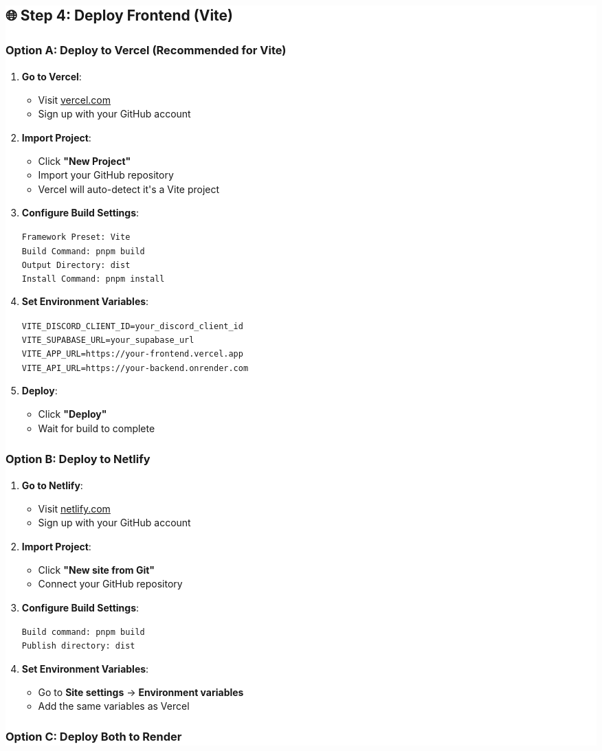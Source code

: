 ## 🌐 Step 4: Deploy Frontend (Vite)

### Option A: Deploy to Vercel (Recommended for Vite)

1. **Go to Vercel**:
   - Visit [vercel.com](https://vercel.com)
   - Sign up with your GitHub account

2. **Import Project**:
   - Click **"New Project"**
   - Import your GitHub repository
   - Vercel will auto-detect it's a Vite project

3. **Configure Build Settings**:
   ```
   Framework Preset: Vite
   Build Command: pnpm build
   Output Directory: dist
   Install Command: pnpm install
   ```

4. **Set Environment Variables**:
   ```
   VITE_DISCORD_CLIENT_ID=your_discord_client_id
   VITE_SUPABASE_URL=your_supabase_url
   VITE_APP_URL=https://your-frontend.vercel.app
   VITE_API_URL=https://your-backend.onrender.com
   ```

5. **Deploy**:
   - Click **"Deploy"**
   - Wait for build to complete

### Option B: Deploy to Netlify

1. **Go to Netlify**:
   - Visit [netlify.com](https://netlify.com)
   - Sign up with your GitHub account

2. **Import Project**:
   - Click **"New site from Git"**
   - Connect your GitHub repository

3. **Configure Build Settings**:
   ```
   Build command: pnpm build
   Publish directory: dist
   ```

4. **Set Environment Variables**:
   - Go to **Site settings** → **Environment variables**
   - Add the same variables as Vercel

### Option C: Deploy Both to Render
